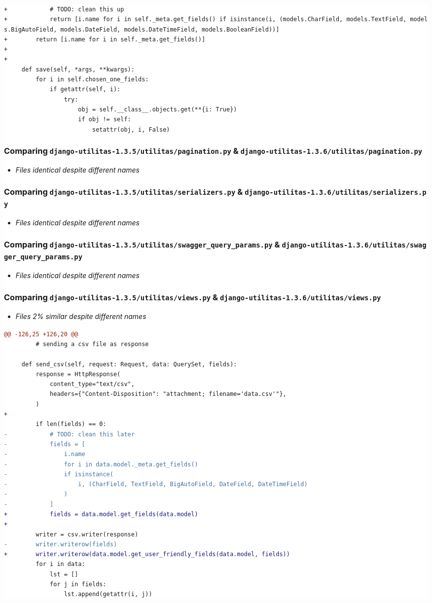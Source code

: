 ```
+            # TODO: clean this up
+            return [i.name for i in self._meta.get_fields() if isinstance(i, (models.CharField, models.TextField, models.BigAutoField, models.DateField, models.DateTimeField, models.BooleanField))]
+        return [i.name for i in self._meta.get_fields()]
+
+
     def save(self, *args, **kwargs):
         for i in self.chosen_one_fields:
             if getattr(self, i):
                 try:
                     obj = self.__class__.objects.get(**{i: True})
                     if obj != self:
                         setattr(obj, i, False)
```

### Comparing `django-utilitas-1.3.5/utilitas/pagination.py` & `django-utilitas-1.3.6/utilitas/pagination.py`

 * *Files identical despite different names*

### Comparing `django-utilitas-1.3.5/utilitas/serializers.py` & `django-utilitas-1.3.6/utilitas/serializers.py`

 * *Files identical despite different names*

### Comparing `django-utilitas-1.3.5/utilitas/swagger_query_params.py` & `django-utilitas-1.3.6/utilitas/swagger_query_params.py`

 * *Files identical despite different names*

### Comparing `django-utilitas-1.3.5/utilitas/views.py` & `django-utilitas-1.3.6/utilitas/views.py`

 * *Files 2% similar despite different names*

```diff
@@ -126,25 +126,20 @@
         # sending a csv file as response
 
     def send_csv(self, request: Request, data: QuerySet, fields):
         response = HttpResponse(
             content_type="text/csv",
             headers={"Content-Disposition": "attachment; filename='data.csv'"},
         )
+
         if len(fields) == 0:
-            # TODO: clean this later
-            fields = [
-                i.name
-                for i in data.model._meta.get_fields()
-                if isinstance(
-                    i, (CharField, TextField, BigAutoField, DateField, DateTimeField)
-                )
-            ]
+            fields = data.model.get_fields(data.model)
+
         writer = csv.writer(response)
-        writer.writerow(fields)
+        writer.writerow(data.model.get_user_friendly_fields(data.model, fields))
         for i in data:
             lst = []
             for j in fields:
                 lst.append(getattr(i, j))
```